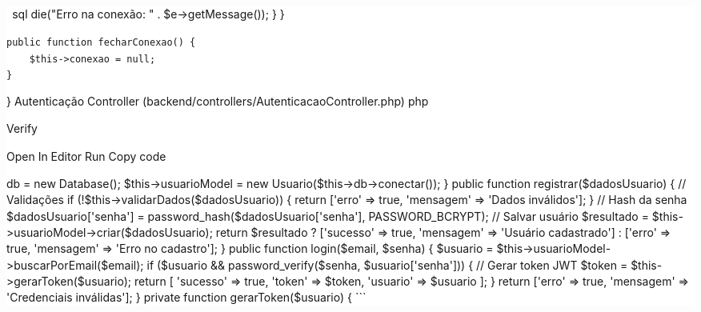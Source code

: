 ``` ```sql
            die("Erro na conexão: " . $e->getMessage());
        }
    }

    public function fecharConexao() {
        $this->conexao = null;
    }
}
Autenticação Controller (backend/controllers/AutenticacaoController.php)
php

Verify

Open In Editor
Run
Copy code
<?php
require_once '../config/database.php';
require_once '../models/Usuario.php';

class AutenticacaoController {
    private $db;
    private $usuarioModel;

    public function __construct() {
        $this->db = new Database();
        $this->usuarioModel = new Usuario($this->db->conectar());
    }

    public function registrar($dadosUsuario) {
        // Validações
        if (!$this->validarDados($dadosUsuario)) {
            return ['erro' => true, 'mensagem' => 'Dados inválidos'];
        }

        // Hash da senha
        $dadosUsuario['senha'] = password_hash($dadosUsuario['senha'], PASSWORD_BCRYPT);

        // Salvar usuário
        $resultado = $this->usuarioModel->criar($dadosUsuario);

        return $resultado ? 
            ['sucesso' => true, 'mensagem' => 'Usuário cadastrado'] : 
            ['erro' => true, 'mensagem' => 'Erro no cadastro'];
    }

    public function login($email, $senha) {
        $usuario = $this->usuarioModel->buscarPorEmail($email);

        if ($usuario && password_verify($senha, $usuario['senha'])) {
            // Gerar token JWT
            $token = $this->gerarToken($usuario);
            return [
                'sucesso' => true, 
                'token' => $token,
                'usuario' => $usuario
            ];
        }

        return ['erro' => true, 'mensagem' => 'Credenciais inválidas'];
    }

    private function gerarToken($usuario) {
```